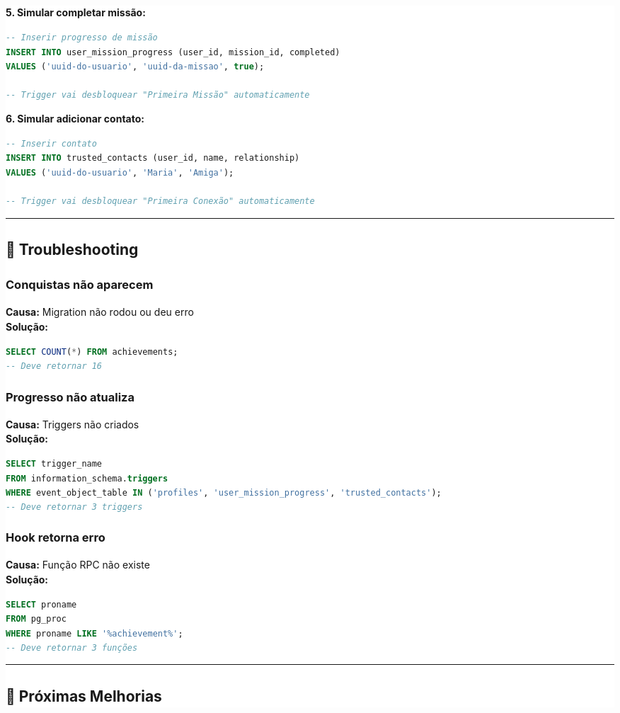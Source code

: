 **5. Simular completar missão:**
```sql
-- Inserir progresso de missão
INSERT INTO user_mission_progress (user_id, mission_id, completed)
VALUES ('uuid-do-usuario', 'uuid-da-missao', true);

-- Trigger vai desbloquear "Primeira Missão" automaticamente
```

**6. Simular adicionar contato:**
```sql
-- Inserir contato
INSERT INTO trusted_contacts (user_id, name, relationship)
VALUES ('uuid-do-usuario', 'Maria', 'Amiga');

-- Trigger vai desbloquear "Primeira Conexão" automaticamente
```

---

## 🔧 Troubleshooting

### Conquistas não aparecem
**Causa:** Migration não rodou ou deu erro  
**Solução:**
```sql
SELECT COUNT(*) FROM achievements;
-- Deve retornar 16
```

### Progresso não atualiza
**Causa:** Triggers não criados  
**Solução:**
```sql
SELECT trigger_name 
FROM information_schema.triggers 
WHERE event_object_table IN ('profiles', 'user_mission_progress', 'trusted_contacts');
-- Deve retornar 3 triggers
```

### Hook retorna erro
**Causa:** Função RPC não existe  
**Solução:**
```sql
SELECT proname 
FROM pg_proc 
WHERE proname LIKE '%achievement%';
-- Deve retornar 3 funções
```

---

## 🎯 Próximas Melhorias
